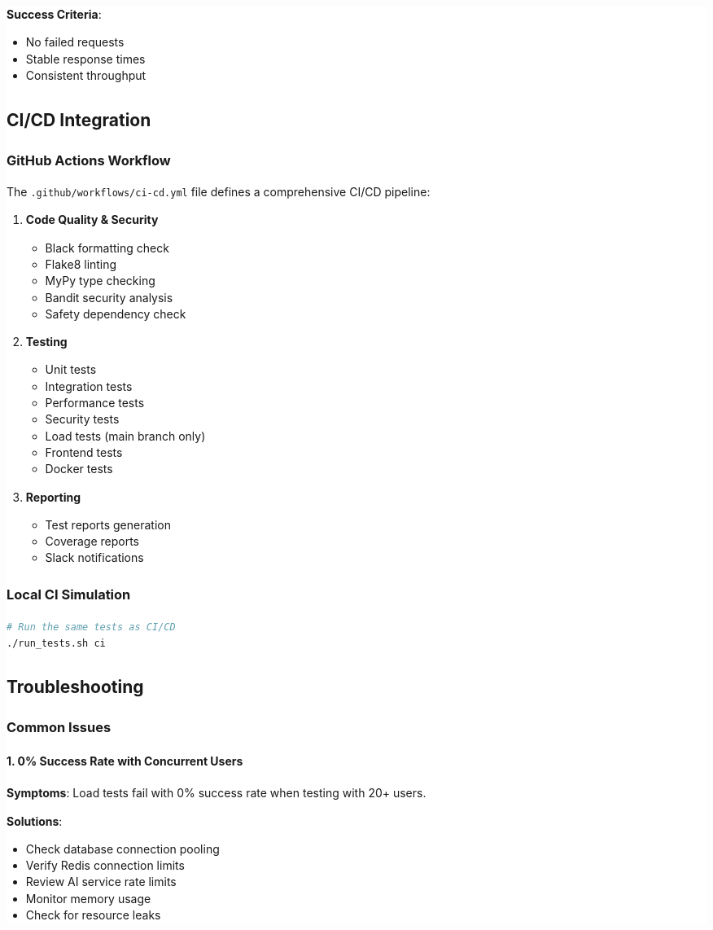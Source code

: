**Success Criteria**:
- No failed requests
- Stable response times
- Consistent throughput

## CI/CD Integration

### GitHub Actions Workflow

The `.github/workflows/ci-cd.yml` file defines a comprehensive CI/CD pipeline:

1. **Code Quality & Security**
   - Black formatting check
   - Flake8 linting
   - MyPy type checking
   - Bandit security analysis
   - Safety dependency check

2. **Testing**
   - Unit tests
   - Integration tests
   - Performance tests
   - Security tests
   - Load tests (main branch only)
   - Frontend tests
   - Docker tests

3. **Reporting**
   - Test reports generation
   - Coverage reports
   - Slack notifications

### Local CI Simulation

```bash
# Run the same tests as CI/CD
./run_tests.sh ci
```

## Troubleshooting

### Common Issues

#### 1. 0% Success Rate with Concurrent Users

**Symptoms**: Load tests fail with 0% success rate when testing with 20+ users.

**Solutions**:
- Check database connection pooling
- Verify Redis connection limits
- Review AI service rate limits
- Monitor memory usage
- Check for resource leaks
